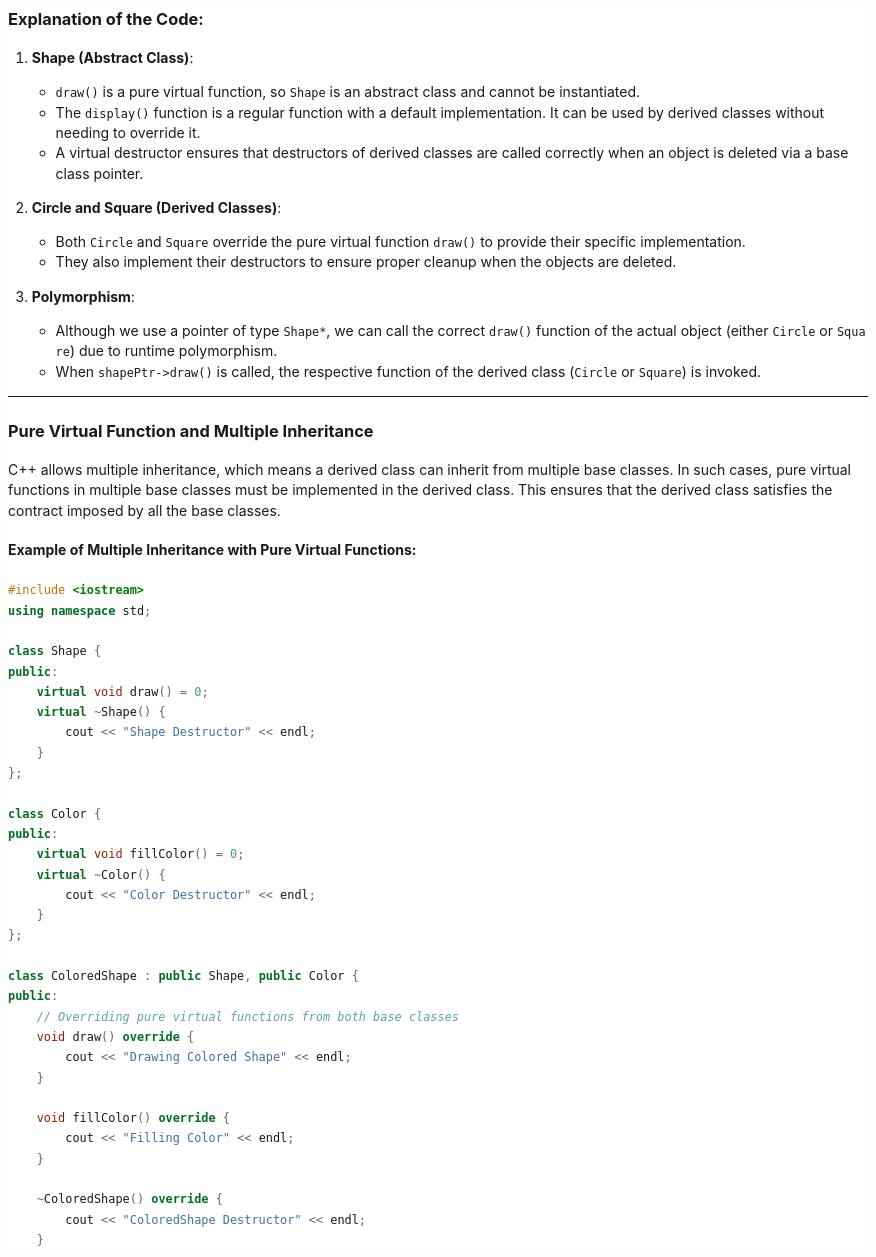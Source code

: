
### **Explanation of the Code:**
1. **Shape (Abstract Class)**:
   - `draw()` is a pure virtual function, so `Shape` is an abstract class and cannot be instantiated.
   - The `display()` function is a regular function with a default implementation. It can be used by derived classes without needing to override it.
   - A virtual destructor ensures that destructors of derived classes are called correctly when an object is deleted via a base class pointer.

2. **Circle and Square (Derived Classes)**:
   - Both `Circle` and `Square` override the pure virtual function `draw()` to provide their specific implementation.
   - They also implement their destructors to ensure proper cleanup when the objects are deleted.

3. **Polymorphism**:
   - Although we use a pointer of type `Shape*`, we can call the correct `draw()` function of the actual object (either `Circle` or `Square`) due to runtime polymorphism.
   - When `shapePtr->draw()` is called, the respective function of the derived class (`Circle` or `Square`) is invoked.

---

### **Pure Virtual Function and Multiple Inheritance**

C++ allows multiple inheritance, which means a derived class can inherit from multiple base classes. In such cases, pure virtual functions in multiple base classes must be implemented in the derived class. This ensures that the derived class satisfies the contract imposed by all the base classes.

#### **Example of Multiple Inheritance with Pure Virtual Functions:**

```cpp
#include <iostream>
using namespace std;

class Shape {
public:
    virtual void draw() = 0;
    virtual ~Shape() {
        cout << "Shape Destructor" << endl;
    }
};

class Color {
public:
    virtual void fillColor() = 0;
    virtual ~Color() {
        cout << "Color Destructor" << endl;
    }
};

class ColoredShape : public Shape, public Color {
public:
    // Overriding pure virtual functions from both base classes
    void draw() override {
        cout << "Drawing Colored Shape" << endl;
    }

    void fillColor() override {
        cout << "Filling Color" << endl;
    }

    ~ColoredShape() override {
        cout << "ColoredShape Destructor" << endl;
    }
```